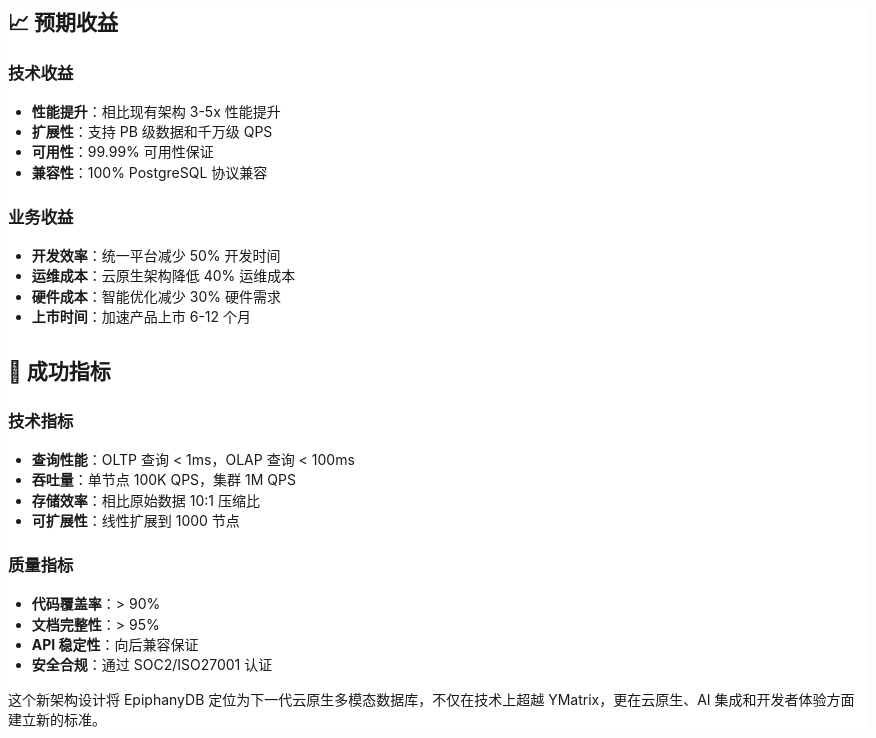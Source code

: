 ## 📈 预期收益

### 技术收益
- **性能提升**：相比现有架构 3-5x 性能提升
- **扩展性**：支持 PB 级数据和千万级 QPS
- **可用性**：99.99% 可用性保证
- **兼容性**：100% PostgreSQL 协议兼容

### 业务收益
- **开发效率**：统一平台减少 50% 开发时间
- **运维成本**：云原生架构降低 40% 运维成本
- **硬件成本**：智能优化减少 30% 硬件需求
- **上市时间**：加速产品上市 6-12 个月

## 🎯 成功指标

### 技术指标
- **查询性能**：OLTP 查询 < 1ms，OLAP 查询 < 100ms
- **吞吐量**：单节点 100K QPS，集群 1M QPS
- **存储效率**：相比原始数据 10:1 压缩比
- **可扩展性**：线性扩展到 1000 节点

### 质量指标
- **代码覆盖率**：> 90%
- **文档完整性**：> 95%
- **API 稳定性**：向后兼容保证
- **安全合规**：通过 SOC2/ISO27001 认证

这个新架构设计将 EpiphanyDB 定位为下一代云原生多模态数据库，不仅在技术上超越 YMatrix，更在云原生、AI 集成和开发者体验方面建立新的标准。